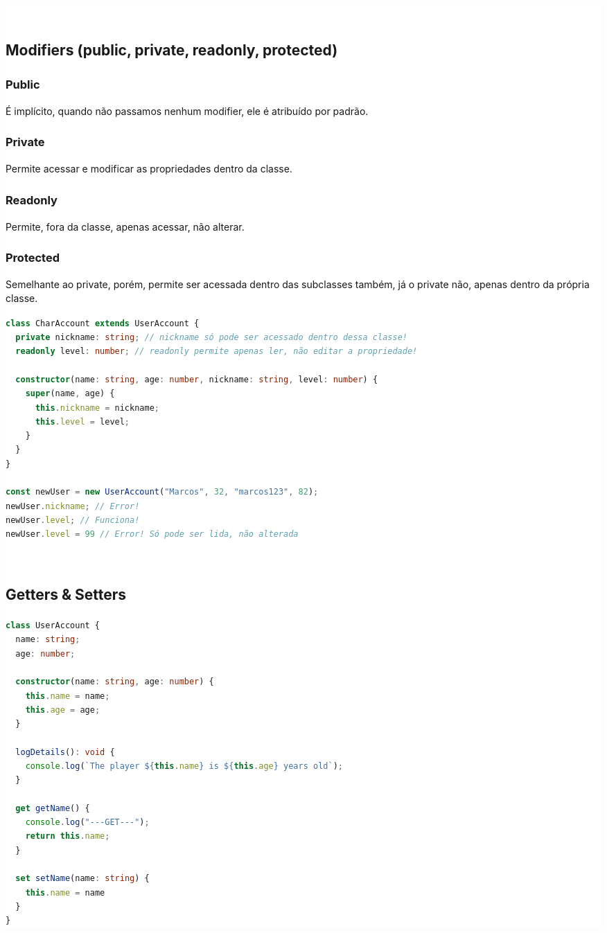 <br />

<h2 id="modifiers">Modifiers (public, private, readonly, protected)</h2>

### Public

É implícito, quando não passamos nenhum modifier, ele é atribuído por padrão.

### Private

Permite acessar e modificar as propriedades dentro da classe.

### Readonly

Permite, fora da classe, apenas acessar, não alterar.

### Protected

Semelhante ao private, porém, permite ser acessada dentro das subclasses também, já o private não, apenas dentro da própria classe.

```typescript
class CharAccount extends UserAccount {
  private nickname: string; // nickname só pode ser acessado dentro dessa classe!
  readonly level: number; // readonly permite apenas ler, não editar a propriedade!
  
  constructor(name: string, age: number, nickname: string, level: number) {
    super(name, age) {
      this.nickname = nickname;
      this.level = level;
    }
  }
}

const newUser = new UserAccount("Marcos", 32, "marcos123", 82);
newUser.nickname; // Error! 
newUser.level; // Funciona!
newUser.level = 99 // Error! Só pode ser lida, não alterada
```

<br />

<h2 id="get-set">Getters & Setters</h2>

```typescript
class UserAccount {
  name: string;
  age: number;
  
  constructor(name: string, age: number) {
    this.name = name;
    this.age = age;
  }
  
  logDetails(): void {
    console.log(`The player ${this.name} is ${this.age} years old`);
  }
  
  get getName() {
    console.log("---GET---");
    return this.name;
  }
  
  set setName(name: string) {
    this.name = name
  }
}
```